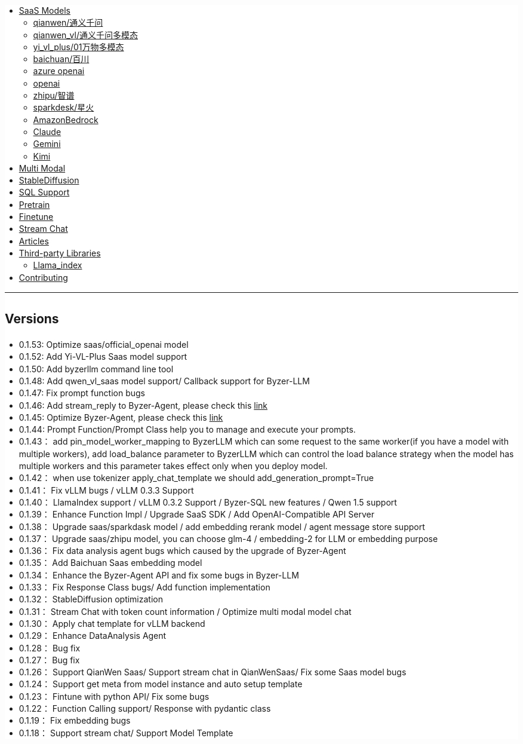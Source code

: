* [SaaS Models](#SaaS-Models)
    * [qianwen/通义千问](#qianwen/通义千问)
    * [qianwen_vl/通义千问多模态](#qianwen_vl通义千问多模态)
    * [yi_vl_plus/01万物多模态](#yi_vl_plus01万物多模态)
    * [baichuan/百川](#baichuan/百川)
    * [azure openai](#azure-openai)
    * [openai](#openai)
    * [zhipu/智谱](#zhipu/智谱)
    * [sparkdesk/星火](#sparkdesk/星火)         
    * [AmazonBedrock](#AmazonBedrock)
    * [Claude](#claude)
    * [Gemini](#gemini)
    * [Kimi](#moonshot/kimi)
* [Multi Modal](#Multi-Modal)
* [StableDiffusion](#StableDiffusion)
* [SQL Support](#SQL-Support)
* [Pretrain](#Pretrain)
* [Finetune](#Finetune)
* [Stream Chat](#Stream-Chat)
* [Articles](#Articles)
* [Third-party Libraries](#Third-party-Libraries)
    * [Llama_index](#Llama_index)
* [Contributing](#Contributing)

---

## Versions
- 0.1.53:  Optimize saas/official_openai model
- 0.1.52:  Add Yi-VL-Plus Saas model support
- 0.1.50:  Add byzerllm command line tool
- 0.1.48:  Add qwen_vl_saas model support/ Callback support for Byzer-LLM 
- 0.1.47:  Fix prompt function bugs
- 0.1.46:  Add stream_reply to Byzer-Agent, please check this [link](https://github.com/allwefantasy/byzer-agent)
- 0.1.45:  Optimize Byzer-Agent, please check this [link](https://github.com/allwefantasy/byzer-agent)
- 0.1.44:  Prompt Function/Prompt Class help you to manage and execute your prompts.
- 0.1.43： add pin_model_worker_mapping to ByzerLLM which can some request to the same worker(if you have a model with multiple workers), add load_balance parameter to ByzerLLM which can control the load balance strategy when the model has multiple workers
and this parameter takes effect only when you deploy model.
- 0.1.42： when use  tokenizer apply_chat_template we should  add_generation_prompt=True
- 0.1.41： Fix vLLM bugs / vLLM 0.3.3 Support
- 0.1.40： LlamaIndex support / vLLM 0.3.2 Support / Byzer-SQL new features / Qwen 1.5 support
- 0.1.39： Enhance Function Impl / Upgrade SaaS SDK / Add OpenAI-Compatible API Server
- 0.1.38： Upgrade saas/sparkdask model / add embedding rerank model / agent message store support
- 0.1.37： Upgrade saas/zhipu model, you can choose glm-4 / embedding-2 for LLM or embedding purpose
- 0.1.36： Fix data analysis agent bugs which caused by the upgrade of Byzer-Agent
- 0.1.35： Add Baichuan Saas embedding model
- 0.1.34： Enhance the Byzer-Agent API and fix some bugs in Byzer-LLM
- 0.1.33： Fix Response Class bugs/ Add function implementation
- 0.1.32： StableDiffusion optimization
- 0.1.31： Stream Chat with token count information / Optimize multi modal model chat
- 0.1.30： Apply chat template for vLLM backend
- 0.1.29： Enhance DataAnalysis Agent
- 0.1.28： Bug fix
- 0.1.27： Bug fix
- 0.1.26： Support QianWen Saas/ Support stream chat in QianWenSaas/ Fix some Saas model bugs
- 0.1.24： Support get meta from model instance and auto setup template
- 0.1.23： Fintune with python API/ Fix some bugs
- 0.1.22： Function Calling support/ Response with pydantic class
- 0.1.19： Fix embedding bugs
- 0.1.18： Support stream chat/ Support Model Template
